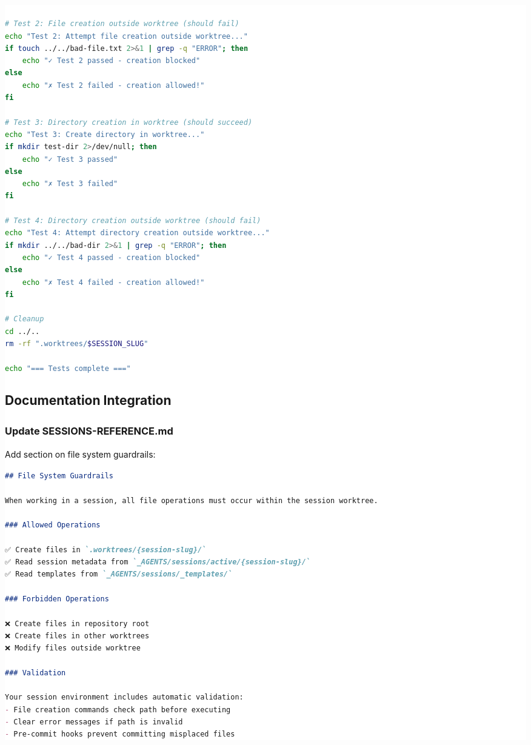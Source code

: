 ```bash

# Test 2: File creation outside worktree (should fail)
echo "Test 2: Attempt file creation outside worktree..."
if touch ../../bad-file.txt 2>&1 | grep -q "ERROR"; then
    echo "✓ Test 2 passed - creation blocked"
else
    echo "✗ Test 2 failed - creation allowed!"
fi

# Test 3: Directory creation in worktree (should succeed)
echo "Test 3: Create directory in worktree..."
if mkdir test-dir 2>/dev/null; then
    echo "✓ Test 3 passed"
else
    echo "✗ Test 3 failed"
fi

# Test 4: Directory creation outside worktree (should fail)
echo "Test 4: Attempt directory creation outside worktree..."
if mkdir ../../bad-dir 2>&1 | grep -q "ERROR"; then
    echo "✓ Test 4 passed - creation blocked"
else
    echo "✗ Test 4 failed - creation allowed!"
fi

# Cleanup
cd ../..
rm -rf ".worktrees/$SESSION_SLUG"

echo "=== Tests complete ==="
```

## Documentation Integration

### Update SESSIONS-REFERENCE.md

Add section on file system guardrails:

```markdown
## File System Guardrails

When working in a session, all file operations must occur within the session worktree.

### Allowed Operations

✅ Create files in `.worktrees/{session-slug}/`
✅ Read session metadata from `_AGENTS/sessions/active/{session-slug}/`
✅ Read templates from `_AGENTS/sessions/_templates/`

### Forbidden Operations

❌ Create files in repository root
❌ Create files in other worktrees
❌ Modify files outside worktree

### Validation

Your session environment includes automatic validation:
- File creation commands check path before executing
- Clear error messages if path is invalid
- Pre-commit hooks prevent committing misplaced files
```
